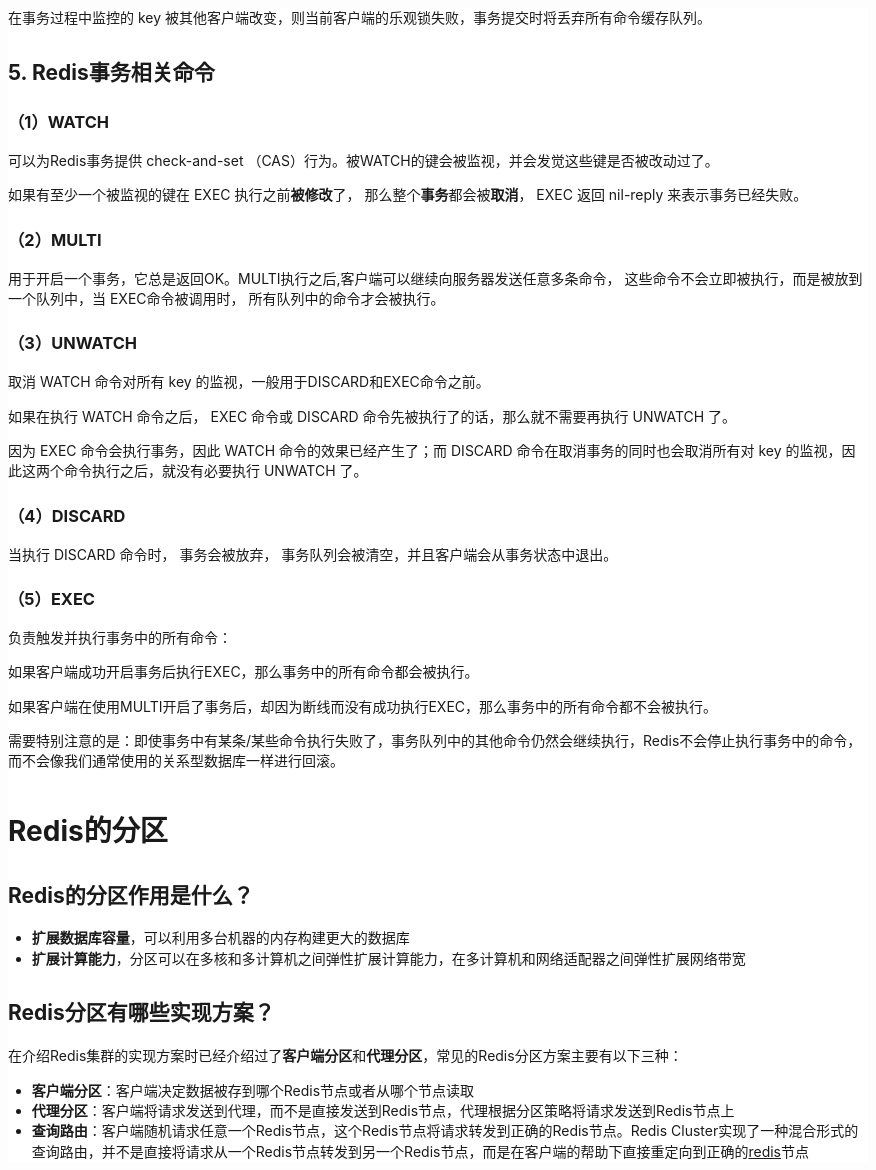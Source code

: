 ```plain

```
在事务过程中监控的 key 被其他客户端改变，则当前客户端的乐观锁失败，事务提交时将丢弃所有命令缓存队列。
## 5. Redis事务相关命令

### （1）WATCH

可以为Redis事务提供 check-and-set （CAS）行为。被WATCH的键会被监视，并会发觉这些键是否被改动过了。 

如果有至少一个被监视的键在 EXEC 执行之前**被修改**了， 那么整个**事务**都会被**取消**， EXEC 返回 nil-reply 来表示事务已经失败。

### （2）MULTI

用于开启一个事务，它总是返回OK。MULTI执行之后,客户端可以继续向服务器发送任意多条命令， 这些命令不会立即被执行，而是被放到一个队列中，当 EXEC命令被调用时， 所有队列中的命令才会被执行。

### （3）UNWATCH

取消 WATCH 命令对所有 key 的监视，一般用于DISCARD和EXEC命令之前。

如果在执行 WATCH 命令之后， EXEC 命令或 DISCARD 命令先被执行了的话，那么就不需要再执行 UNWATCH 了。

因为 EXEC 命令会执行事务，因此 WATCH 命令的效果已经产生了；而 DISCARD 命令在取消事务的同时也会取消所有对 key 的监视，因此这两个命令执行之后，就没有必要执行 UNWATCH 了。

### （4）DISCARD

当执行 DISCARD 命令时， 事务会被放弃， 事务队列会被清空，并且客户端会从事务状态中退出。

### （5）EXEC

负责触发并执行事务中的所有命令：

如果客户端成功开启事务后执行EXEC，那么事务中的所有命令都会被执行。

如果客户端在使用MULTI开启了事务后，却因为断线而没有成功执行EXEC，那么事务中的所有命令都不会被执行。

需要特别注意的是：即使事务中有某条/某些命令执行失败了，事务队列中的其他命令仍然会继续执行，Redis不会停止执行事务中的命令，而不会像我们通常使用的关系型数据库一样进行回滚。



# Redis的分区

## Redis的分区作用是什么？

- **扩展数据库容量**，可以利用多台机器的内存构建更大的数据库
- **扩展计算能力**，分区可以在多核和多计算机之间弹性扩展计算能力，在多计算机和网络适配器之间弹性扩展网络带宽

## Redis分区有哪些实现方案？

在介绍Redis集群的实现方案时已经介绍过了**客户端分区**和**代理分区**，常见的Redis分区方案主要有以下三种：

- **客户端分区**：客户端决定数据被存到哪个Redis节点或者从哪个节点读取
- **代理分区**：客户端将请求发送到代理，而不是直接发送到Redis节点，代理根据分区策略将请求发送到Redis节点上
- **查询路由**：客户端随机请求任意一个Redis节点，这个Redis节点将请求转发到正确的Redis节点。Redis Cluster实现了一种混合形式的查询路由，并不是直接将请求从一个Redis节点转发到另一个Redis节点，而是在客户端的帮助下直接重定向到正确的[redis]()节点
